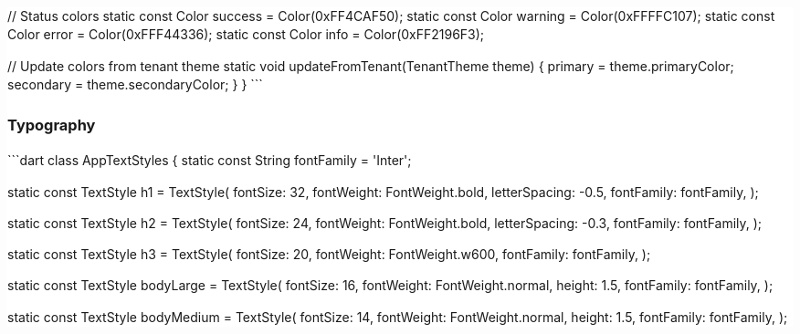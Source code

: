   // Status colors
  static const Color success = Color(0xFF4CAF50);
  static const Color warning = Color(0xFFFFC107);
  static const Color error = Color(0xFFF44336);
  static const Color info = Color(0xFF2196F3);
  
  // Update colors from tenant theme
  static void updateFromTenant(TenantTheme theme) {
    primary = theme.primaryColor;
    secondary = theme.secondaryColor;
  }
}
\`\`\`

### Typography

\`\`\`dart
class AppTextStyles {
  static const String fontFamily = 'Inter';
  
  static const TextStyle h1 = TextStyle(
    fontSize: 32,
    fontWeight: FontWeight.bold,
    letterSpacing: -0.5,
    fontFamily: fontFamily,
  );
  
  static const TextStyle h2 = TextStyle(
    fontSize: 24,
    fontWeight: FontWeight.bold,
    letterSpacing: -0.3,
    fontFamily: fontFamily,
  );
  
  static const TextStyle h3 = TextStyle(
    fontSize: 20,
    fontWeight: FontWeight.w600,
    fontFamily: fontFamily,
  );
  
  static const TextStyle bodyLarge = TextStyle(
    fontSize: 16,
    fontWeight: FontWeight.normal,
    height: 1.5,
    fontFamily: fontFamily,
  );
  
  static const TextStyle bodyMedium = TextStyle(
    fontSize: 14,
    fontWeight: FontWeight.normal,
    height: 1.5,
    fontFamily: fontFamily,
  );
  